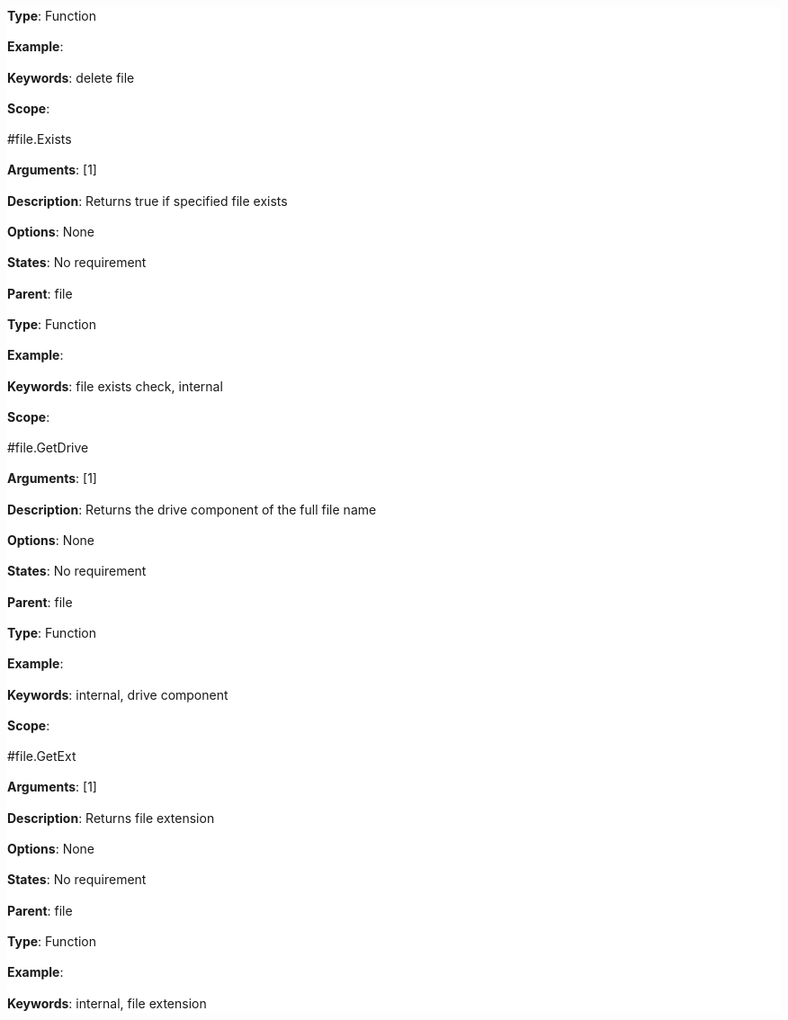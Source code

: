 **Type**: Function

**Example**: 

**Keywords**: delete file

**Scope**: 

#file.Exists

**Arguments**: [1]

**Description**: Returns true if specified file exists

**Options**: None

**States**: No requirement

**Parent**: file

**Type**: Function

**Example**: 

**Keywords**: file exists check, internal

**Scope**: 

#file.GetDrive

**Arguments**: [1]

**Description**: Returns the drive component of the full file name

**Options**: None

**States**: No requirement

**Parent**: file

**Type**: Function

**Example**: 

**Keywords**: internal, drive component

**Scope**: 

#file.GetExt

**Arguments**: [1]

**Description**: Returns file extension

**Options**: None

**States**: No requirement

**Parent**: file

**Type**: Function

**Example**: 

**Keywords**: internal, file extension
